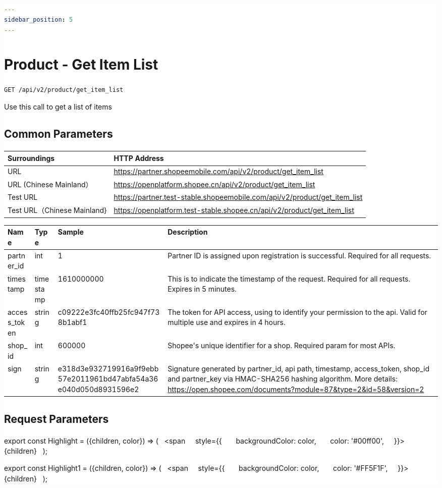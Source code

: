 ```yaml
---
sidebar_position: 5
---
```


# Product - Get Item List

```
GET /api/v2/product/get_item_list
```
Use this call to get a list of items

## Common Parameters

|      Surroundings           |                               HTTP Address                                |
|         :---                |                                 :---                                      |
|         URL                 |         https://partner.shopeemobile.com/api/v2/product/get_item_list     |
|    URL (Chinese Mainland）  |          https://openplatform.shopee.cn/api/v2/product/get_item_list      |
|        Test URL             | https://partner.test-stable.shopeemobile.com/api/v2/product/get_item_list |
| Test URL（Chinese Mainland} |   https://openplatform.test-stable.shopee.cn/api/v2/product/get_item_list |

| Name | Type | Sample | Description |
| :--- | :--- | :--- | :--- |
| partner_id | int | 1 | Partner ID is assigned upon registration is successful. Required for all requests. |
| timestamp | timestamp | 1610000000 | This is to indicate the timestamp of the request. Required for all requests. Expires in 5 minutes. |
| access_token | string | c09222e3fc40ffb25fc947f738b1abf1 | The token for API access, using to identify your permission to the api. Valid for multiple use and expires in 4 hours. |
| shop_id | int | 600000 | Shopee's unique identifier for a shop. Required param for most APIs. |
| sign | string | e318d3e932719916a9f9ebb57e2011961bd47abfa54a36e040d050d8931596e2 | Signature generated by partner_id, api path, timestamp, access_token, shop_id and partner_key via HMAC-SHA256 hashing algorithm. More details: https://open.shopee.com/documents?module=87&type=2&id=58&version=2 |

## Request Parameters

export const Highlight = ({children, color}) => (
  <span
    style={{
      backgroundColor: color,
      color: '#00ff00',
    }}>
    {children}
  </span>
);

export const Highlight1 = ({children, color}) => (
  <span
    style={{
      backgroundColor: color,
      color: '#FF5F1F',
    }}>
    {children}
  </span>
);
